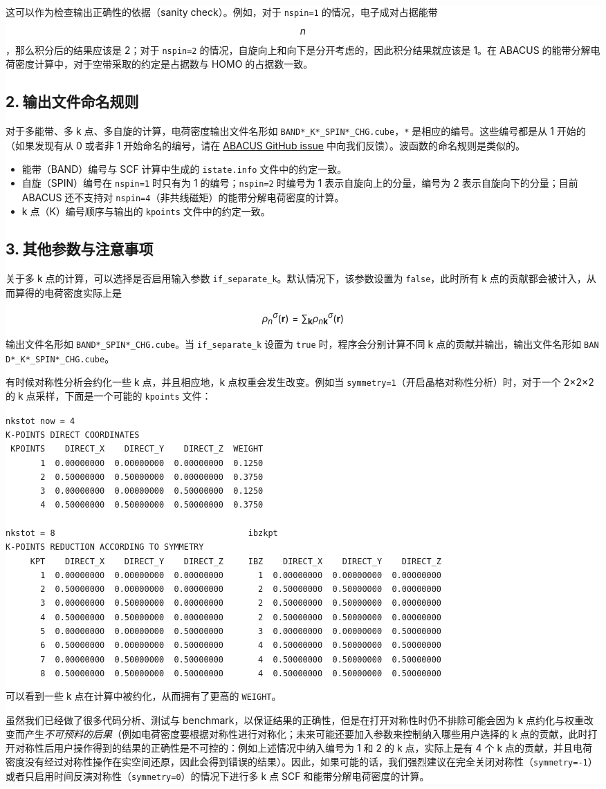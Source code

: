 这可以作为检查输出正确性的依据（sanity check）。例如，对于 `nspin=1` 的情况，电子成对占据能带$$n$$，那么积分后的结果应该是 2；对于 `nspin=2` 的情况，自旋向上和向下是分开考虑的，因此积分结果就应该是 1。在 ABACUS 的能带分解电荷密度计算中，对于空带采取的约定是占据数与 HOMO 的占据数一致。

## 2. 输出文件命名规则

对于多能带、多 k 点、多自旋的计算，电荷密度输出文件名形如 `BAND*_K*_SPIN*_CHG.cube`，`*` 是相应的编号。这些编号都是从 1 开始的（如果发现有从 0 或者非 1 开始命名的编号，请在 [ABACUS GitHub issue](https://github.com/deepmodeling/abacus-develop/issues) 中向我们反馈）。波函数的命名规则是类似的。

- 能带（BAND）编号与 SCF 计算中生成的 `istate.info` 文件中的约定一致。
- 自旋（SPIN）编号在 `nspin=1` 时只有为 1 的编号；`nspin=2` 时编号为 1 表示自旋向上的分量，编号为 2 表示自旋向下的分量；目前 ABACUS 还不支持对 `nspin=4`（非共线磁矩）的能带分解电荷密度的计算。
- k 点（K）编号顺序与输出的 `kpoints` 文件中的约定一致。

## 3. 其他参数与注意事项

关于多 k 点的计算，可以选择是否启用输入参数 `if_separate_k`。默认情况下，该参数设置为 `false`，此时所有 k 点的贡献都会被计入，从而算得的电荷密度实际上是

$$
\rho_{n}^{\sigma}(\mathbf{r})=\sum_{\mathbf{k}}\rho_{n\mathbf{k}}^{\sigma}(\mathbf{r})
$$

输出文件名形如 `BAND*_SPIN*_CHG.cube`。当 `if_separate_k` 设置为 `true` 时，程序会分别计算不同 k 点的贡献并输出，输出文件名形如 `BAND*_K*_SPIN*_CHG.cube`。

有时候对称性分析会约化一些 k 点，并且相应地，k 点权重会发生改变。例如当 `symmetry=1`（开启晶格对称性分析）时，对于一个 2×2×2 的 k 点采样，下面是一个可能的 `kpoints` 文件：

```bash
nkstot now = 4
K-POINTS DIRECT COORDINATES
 KPOINTS    DIRECT_X    DIRECT_Y    DIRECT_Z  WEIGHT
       1  0.00000000  0.00000000  0.00000000  0.1250
       2  0.50000000  0.50000000  0.00000000  0.3750
       3  0.00000000  0.00000000  0.50000000  0.1250
       4  0.50000000  0.50000000  0.50000000  0.3750

nkstot = 8                                       ibzkpt
K-POINTS REDUCTION ACCORDING TO SYMMETRY
     KPT    DIRECT_X    DIRECT_Y    DIRECT_Z     IBZ    DIRECT_X    DIRECT_Y    DIRECT_Z
       1  0.00000000  0.00000000  0.00000000       1  0.00000000  0.00000000  0.00000000
       2  0.50000000  0.00000000  0.00000000       2  0.50000000  0.50000000  0.00000000
       3  0.00000000  0.50000000  0.00000000       2  0.50000000  0.50000000  0.00000000
       4  0.50000000  0.50000000  0.00000000       2  0.50000000  0.50000000  0.00000000
       5  0.00000000  0.00000000  0.50000000       3  0.00000000  0.00000000  0.50000000
       6  0.50000000  0.00000000  0.50000000       4  0.50000000  0.50000000  0.50000000
       7  0.00000000  0.50000000  0.50000000       4  0.50000000  0.50000000  0.50000000
       8  0.50000000  0.50000000  0.50000000       4  0.50000000  0.50000000  0.50000000
```

可以看到一些 k 点在计算中被约化，从而拥有了更高的 `WEIGHT`。

虽然我们已经做了很多代码分析、测试与 benchmark，以保证结果的正确性，但是在打开对称性时仍不排除可能会因为 k 点约化与权重改变而产生<em>不可预料的后果</em>（例如电荷密度要根据对称性进行对称化；未来可能还要加入参数来控制纳入哪些用户选择的 k 点的贡献，此时打开对称性后用户操作得到的结果的正确性是不可控的：例如上述情况中纳入编号为 1 和 2 的 k 点，实际上是有 4 个 k 点的贡献，并且电荷密度没有经过对称性操作在实空间还原，因此会得到错误的结果）。因此，如果可能的话，我们强烈建议在完全关闭对称性（`symmetry=-1`）或者只启用时间反演对称性（`symmetry=0`）的情况下进行多 k 点 SCF 和能带分解电荷密度的计算。
